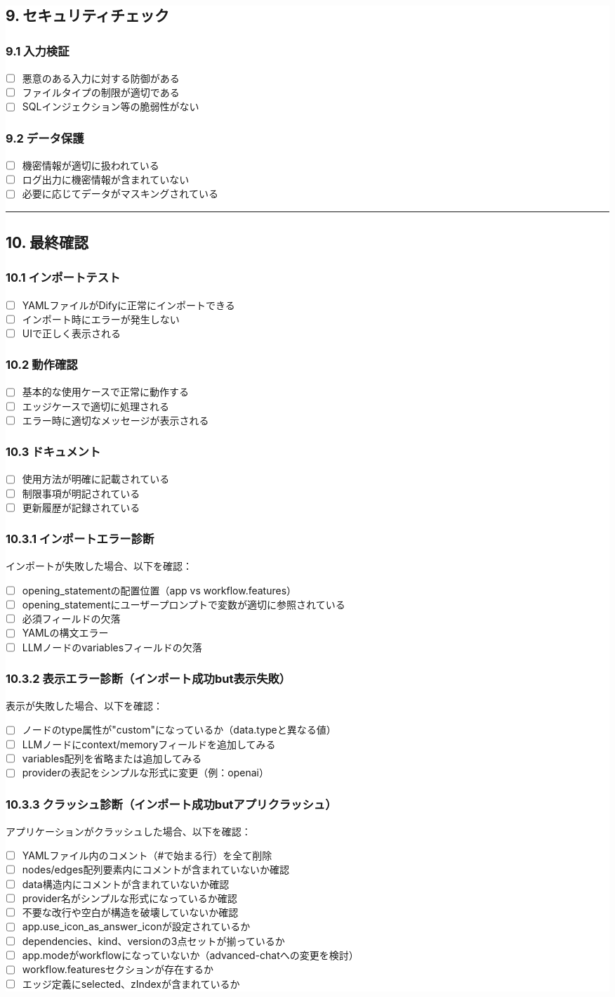 ## 9. セキュリティチェック

### 9.1 入力検証
- [ ] 悪意のある入力に対する防御がある
- [ ] ファイルタイプの制限が適切である
- [ ] SQLインジェクション等の脆弱性がない

### 9.2 データ保護
- [ ] 機密情報が適切に扱われている
- [ ] ログ出力に機密情報が含まれていない
- [ ] 必要に応じてデータがマスキングされている

---

## 10. 最終確認

### 10.1 インポートテスト
- [ ] YAMLファイルがDifyに正常にインポートできる
- [ ] インポート時にエラーが発生しない
- [ ] UIで正しく表示される

### 10.2 動作確認
- [ ] 基本的な使用ケースで正常に動作する
- [ ] エッジケースで適切に処理される
- [ ] エラー時に適切なメッセージが表示される

### 10.3 ドキュメント
- [ ] 使用方法が明確に記載されている
- [ ] 制限事項が明記されている
- [ ] 更新履歴が記録されている

### 10.3.1 インポートエラー診断
インポートが失敗した場合、以下を確認：
- [ ] opening_statementの配置位置（app vs workflow.features）
- [ ] opening_statementにユーザープロンプトで変数が適切に参照されている
- [ ] 必須フィールドの欠落
- [ ] YAMLの構文エラー
- [ ] LLMノードのvariablesフィールドの欠落

### 10.3.2 表示エラー診断（インポート成功but表示失敗）
表示が失敗した場合、以下を確認：
- [ ] ノードのtype属性が"custom"になっているか（data.typeと異なる値）
- [ ] LLMノードにcontext/memoryフィールドを追加してみる
- [ ] variables配列を省略または追加してみる
- [ ] providerの表記をシンプルな形式に変更（例：openai）

### 10.3.3 クラッシュ診断（インポート成功butアプリクラッシュ）
アプリケーションがクラッシュした場合、以下を確認：
- [ ] YAMLファイル内のコメント（#で始まる行）を全て削除
- [ ] nodes/edges配列要素内にコメントが含まれていないか確認
- [ ] data構造内にコメントが含まれていないか確認
- [ ] provider名がシンプルな形式になっているか確認
- [ ] 不要な改行や空白が構造を破壊していないか確認
- [ ] app.use_icon_as_answer_iconが設定されているか
- [ ] dependencies、kind、versionの3点セットが揃っているか
- [ ] app.modeがworkflowになっていないか（advanced-chatへの変更を検討）
- [ ] workflow.featuresセクションが存在するか
- [ ] エッジ定義にselected、zIndexが含まれているか
